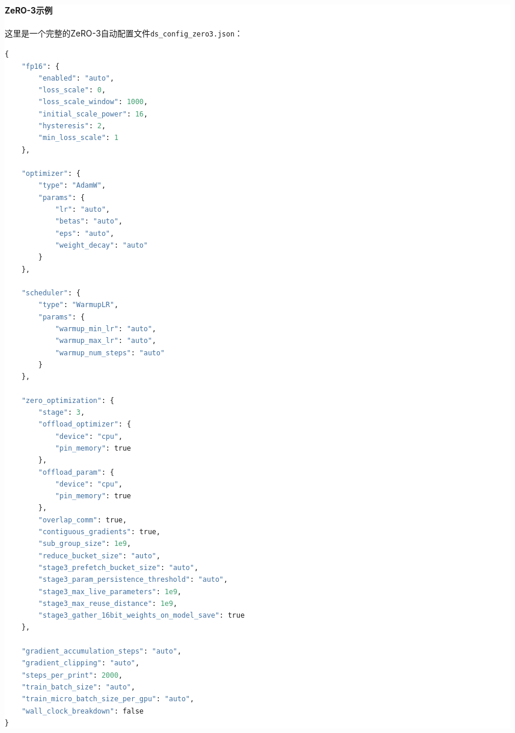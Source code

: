 #### ZeRO-3示例

这里是一个完整的ZeRO-3自动配置文件`ds_config_zero3.json`：

```py
{
    "fp16": {
        "enabled": "auto",
        "loss_scale": 0,
        "loss_scale_window": 1000,
        "initial_scale_power": 16,
        "hysteresis": 2,
        "min_loss_scale": 1
    },

    "optimizer": {
        "type": "AdamW",
        "params": {
            "lr": "auto",
            "betas": "auto",
            "eps": "auto",
            "weight_decay": "auto"
        }
    },

    "scheduler": {
        "type": "WarmupLR",
        "params": {
            "warmup_min_lr": "auto",
            "warmup_max_lr": "auto",
            "warmup_num_steps": "auto"
        }
    },

    "zero_optimization": {
        "stage": 3,
        "offload_optimizer": {
            "device": "cpu",
            "pin_memory": true
        },
        "offload_param": {
            "device": "cpu",
            "pin_memory": true
        },
        "overlap_comm": true,
        "contiguous_gradients": true,
        "sub_group_size": 1e9,
        "reduce_bucket_size": "auto",
        "stage3_prefetch_bucket_size": "auto",
        "stage3_param_persistence_threshold": "auto",
        "stage3_max_live_parameters": 1e9,
        "stage3_max_reuse_distance": 1e9,
        "stage3_gather_16bit_weights_on_model_save": true
    },

    "gradient_accumulation_steps": "auto",
    "gradient_clipping": "auto",
    "steps_per_print": 2000,
    "train_batch_size": "auto",
    "train_micro_batch_size_per_gpu": "auto",
    "wall_clock_breakdown": false
}
```
